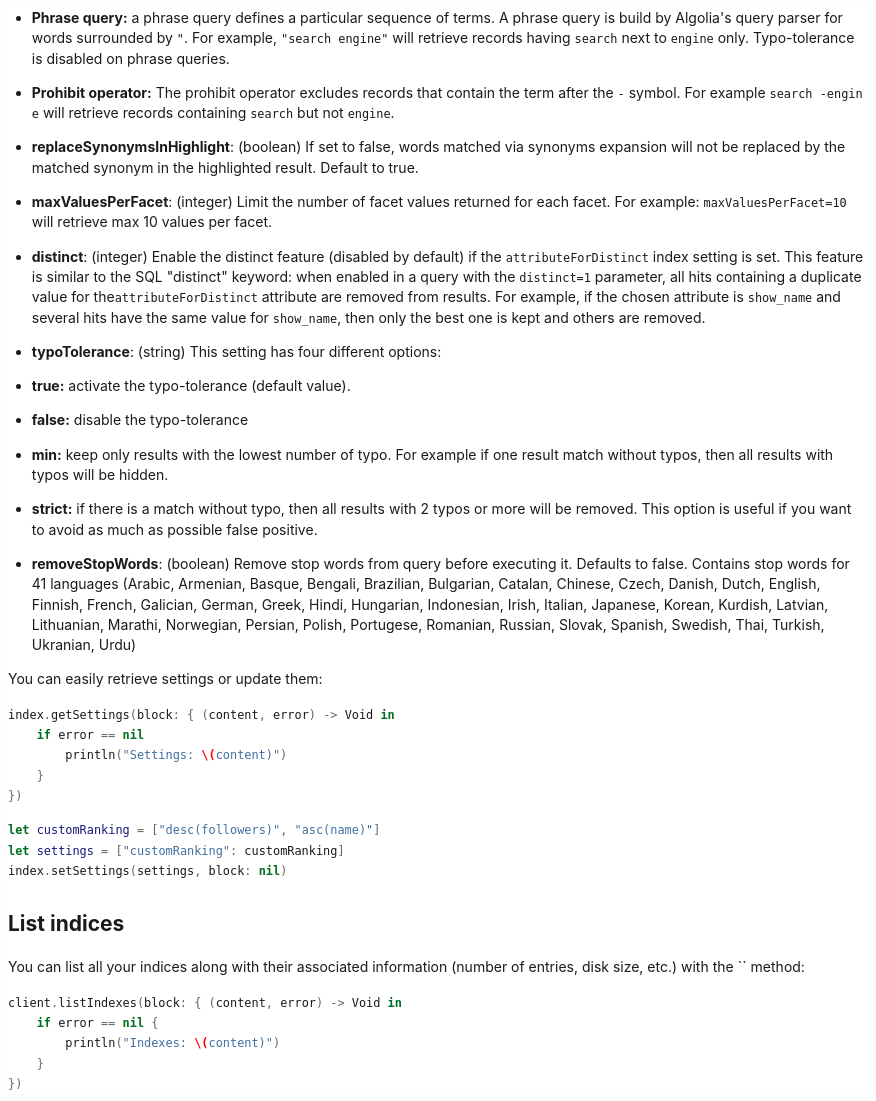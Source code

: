   * **Phrase query:** a phrase query defines a particular sequence of terms. A phrase query is build by Algolia's query parser for words surrounded by `"`. For example, `"search engine"` will retrieve records having `search` next to `engine` only. Typo-tolerance is disabled on phrase queries.
  
  * **Prohibit operator:** The prohibit operator excludes records that contain the term after the `-` symbol. For example `search -engine` will retrieve records containing `search` but not `engine`.
 * **replaceSynonymsInHighlight**: (boolean) If set to false, words matched via synonyms expansion will not be replaced by the matched synonym in the highlighted result. Default to true.
 * **maxValuesPerFacet**: (integer) Limit the number of facet values returned for each facet. For example: `maxValuesPerFacet=10` will retrieve max 10 values per facet.
 * **distinct**: (integer) Enable the distinct feature (disabled by default) if the `attributeForDistinct` index setting is set. This feature is similar to the SQL "distinct" keyword: when enabled in a query with the `distinct=1` parameter, all hits containing a duplicate value for the`attributeForDistinct` attribute are removed from results. For example, if the chosen attribute is `show_name` and several hits have the same value for `show_name`, then only the best one is kept and others are removed.
 * **typoTolerance**: (string) This setting has four different options:

  * **true:** activate the typo-tolerance (default value).

  * **false:** disable the typo-tolerance

  * **min:** keep only results with the lowest number of typo. For example if one result match without typos, then all results with typos will be hidden.

  * **strict:** if there is a match without typo, then all results with 2 typos or more will be removed. This option is useful if you want to avoid as much as possible false positive.
 * **removeStopWords**: (boolean) Remove stop words from query before executing it. Defaults to false. Contains stop words for 41 languages (Arabic, Armenian, Basque, Bengali, Brazilian, Bulgarian, Catalan, Chinese, Czech, Danish, Dutch, English, Finnish, French, Galician, German, Greek, Hindi, Hungarian, Indonesian, Irish, Italian, Japanese, Korean, Kurdish, Latvian, Lithuanian, Marathi, Norwegian, Persian, Polish, Portugese, Romanian, Russian, Slovak, Spanish, Swedish, Thai, Turkish, Ukranian, Urdu)

You can easily retrieve settings or update them:

```swift
index.getSettings(block: { (content, error) -> Void in
	if error == nil 
		println("Settings: \(content)")
	}
})
```

```swift
let customRanking = ["desc(followers)", "asc(name)"]
let settings = ["customRanking": customRanking]
index.setSettings(settings, block: nil)
```

List indices
-------------
You can list all your indices along with their associated information (number of entries, disk size, etc.) with the `` method:

```swift
client.listIndexes(block: { (content, error) -> Void in
	if error == nil {
		println("Indexes: \(content)")
	}
})
```
